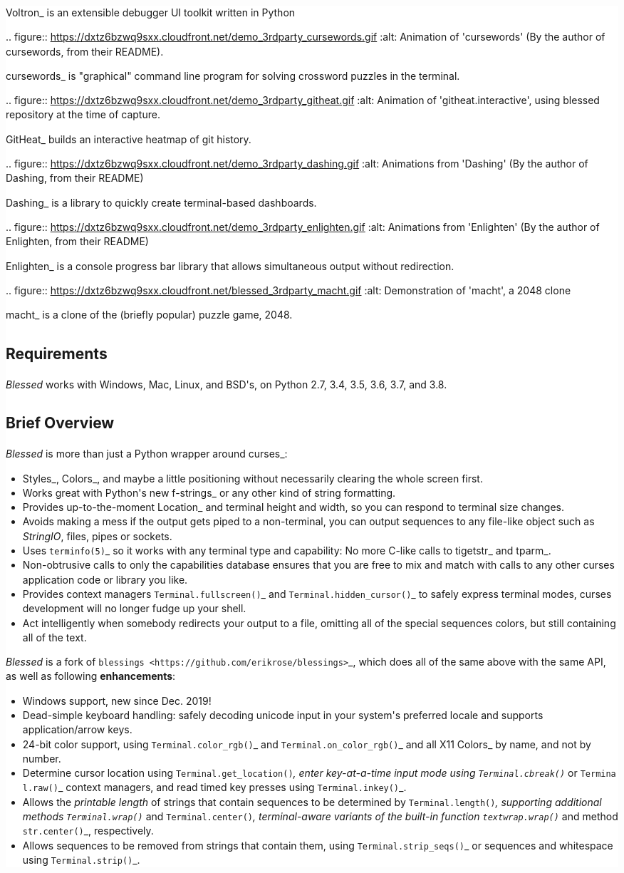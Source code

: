    Voltron_ is an extensible debugger UI toolkit written in Python

.. figure:: https://dxtz6bzwq9sxx.cloudfront.net/demo_3rdparty_cursewords.gif
   :alt: Animation of 'cursewords' (By the author of cursewords, from their README).

   cursewords_ is "graphical" command line program for solving crossword puzzles in the terminal.

.. figure:: https://dxtz6bzwq9sxx.cloudfront.net/demo_3rdparty_githeat.gif
   :alt: Animation of 'githeat.interactive', using blessed repository at the time of capture.

   GitHeat_ builds an interactive heatmap of git history.

.. figure:: https://dxtz6bzwq9sxx.cloudfront.net/demo_3rdparty_dashing.gif
   :alt: Animations from 'Dashing' (By the author of Dashing, from their README)

   Dashing_ is a library to quickly create terminal-based dashboards.

.. figure:: https://dxtz6bzwq9sxx.cloudfront.net/demo_3rdparty_enlighten.gif
   :alt: Animations from 'Enlighten' (By the author of Enlighten, from their README)

   Enlighten_ is a console progress bar library that allows simultaneous output without redirection.

.. figure:: https://dxtz6bzwq9sxx.cloudfront.net/blessed_3rdparty_macht.gif
   :alt: Demonstration of 'macht', a 2048 clone

   macht_ is a clone of the (briefly popular) puzzle game, 2048.

Requirements
------------

*Blessed* works with Windows, Mac, Linux, and BSD's, on Python 2.7, 3.4, 3.5, 3.6, 3.7, and 3.8.

Brief Overview
--------------

*Blessed* is more than just a Python wrapper around curses_:

* Styles_, Colors_, and maybe a little positioning without necessarily clearing the whole screen
  first.
* Works great with Python's new f-strings_ or any other kind of string formatting.
* Provides up-to-the-moment Location_ and terminal height and width, so you can respond to terminal
  size changes.
* Avoids making a mess if the output gets piped to a non-terminal, you can output sequences to any
  file-like object such as *StringIO*, files, pipes or sockets.
* Uses `terminfo(5)`_ so it works with any terminal type and capability: No more C-like calls to
  tigetstr_ and tparm_.
* Non-obtrusive calls to only the capabilities database ensures that you are free to mix and match
  with calls to any other curses application code or library you like.
* Provides context managers `Terminal.fullscreen()`_ and `Terminal.hidden_cursor()`_ to safely
  express terminal modes, curses development will no longer fudge up your shell.
* Act intelligently when somebody redirects your output to a file, omitting all of the special
  sequences colors, but still containing all of the text.

*Blessed* is a fork of `blessings <https://github.com/erikrose/blessings>`_, which does all of
the same above with the same API, as well as following **enhancements**:

* Windows support, new since Dec. 2019!
* Dead-simple keyboard handling: safely decoding unicode input in your system's preferred locale and
  supports application/arrow keys.
* 24-bit color support, using `Terminal.color_rgb()`_ and `Terminal.on_color_rgb()`_ and all X11
  Colors_ by name, and not by number.
* Determine cursor location using `Terminal.get_location()`*, enter key-at-a-time input mode using
  `Terminal.cbreak()`* or `Terminal.raw()`_ context managers, and read timed key presses using
  `Terminal.inkey()`_.
* Allows the *printable length* of strings that contain sequences to be determined by
  `Terminal.length()`*, supporting additional methods `Terminal.wrap()`* and `Terminal.center()`*,
  terminal-aware variants of the built-in function `textwrap.wrap()`* and method `str.center()`_,
  respectively.
* Allows sequences to be removed from strings that contain them, using `Terminal.strip_seqs()`_ or
  sequences and whitespace using `Terminal.strip()`_.